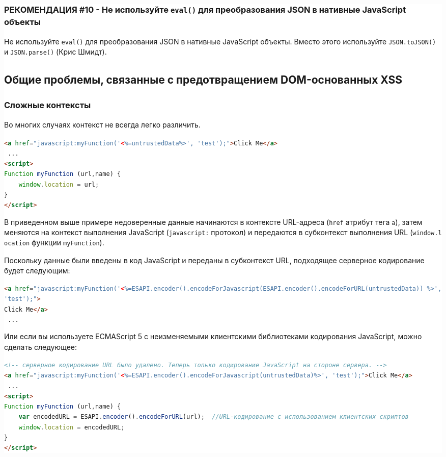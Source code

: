 ### РЕКОМЕНДАЦИЯ \#10 - Не используйте `eval()` для преобразования JSON в нативные JavaScript объекты

Не используйте `eval()` для преобразования JSON в нативные JavaScript объекты. Вместо этого используйте `JSON.toJSON()` и `JSON.parse()` (Крис Шмидт).

## Общие проблемы, связанные с предотвращением DOM-основанных XSS

### Сложные контексты

Во многих случаях контекст не всегда легко различить.

```html
<a href="javascript:myFunction('<%=untrustedData%>', 'test');">Click Me</a>
 ...
<script>
Function myFunction (url,name) {
    window.location = url;
}
</script>
```

В приведенном выше примере недоверенные данные начинаются в контексте URL-адреса (`href` атрибут тега `a`), затем меняются на контекст выполнения JavaScript (`javascript:` протокол) и передаются в субконтекст выполнения URL (`window.location` функции `myFunction`).

Поскольку данные были введены в код JavaScript и переданы в субконтекст URL, подходящее серверное кодирование будет следующим:

```html
<a href="javascript:myFunction('<%=ESAPI.encoder().encodeForJavascript(ESAPI.encoder().encodeForURL(untrustedData)) %>', 'test');">
Click Me</a>
 ...
```

Или если вы используете ECMAScript 5 с неизменяемыми клиентскими библиотеками кодирования JavaScript, можно сделать следующее:

```html
<!-- серверное кодирование URL было удалено. Теперь только кодирование JavaScript на стороне сервера. -->
<a href="javascript:myFunction('<%=ESAPI.encoder().encodeForJavascript(untrustedData)%>', 'test');">Click Me</a>
 ...
<script>
Function myFunction (url,name) {
    var encodedURL = ESAPI.encoder().encodeForURL(url);  //URL-кодирование с использованием клиентских скриптов
    window.location = encodedURL;
}
</script>
```
